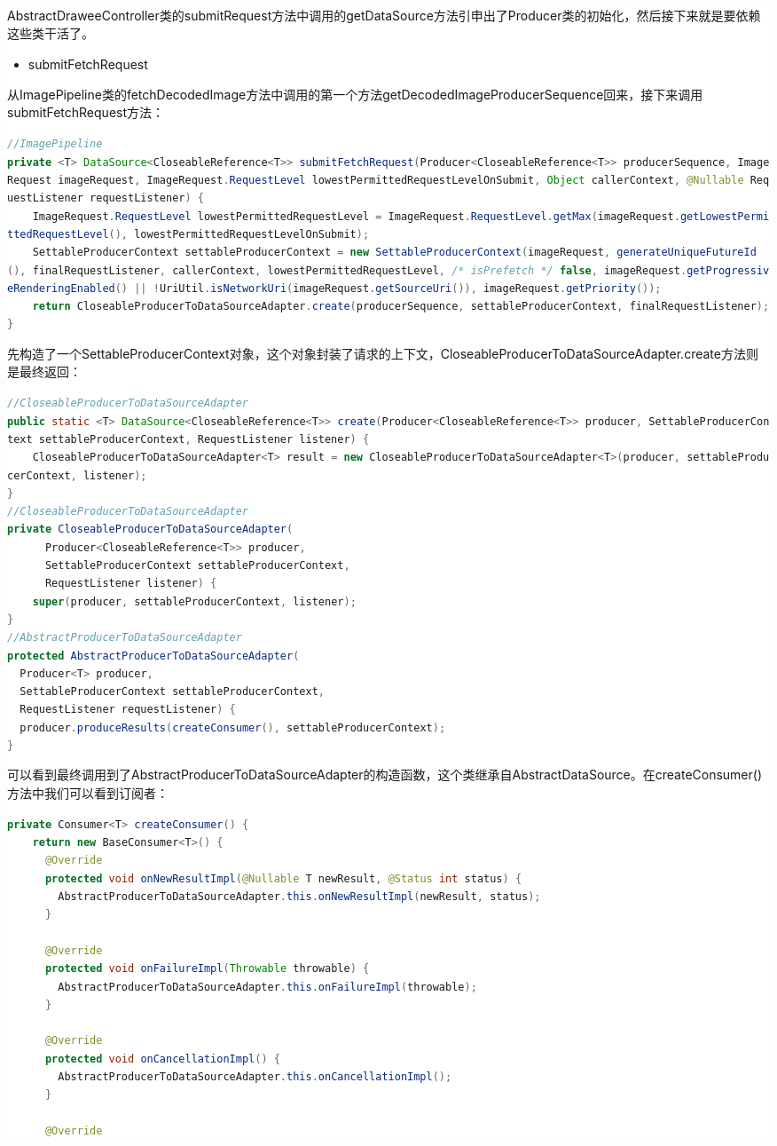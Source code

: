 AbstractDraweeController类的submitRequest方法中调用的getDataSource方法引申出了Producer类的初始化，然后接下来就是要依赖这些类干活了。

- submitFetchRequest

从ImagePipeline类的fetchDecodedImage方法中调用的第一个方法getDecodedImageProducerSequence回来，接下来调用submitFetchRequest方法：
```java
//ImagePipeline
private <T> DataSource<CloseableReference<T>> submitFetchRequest(Producer<CloseableReference<T>> producerSequence, ImageRequest imageRequest, ImageRequest.RequestLevel lowestPermittedRequestLevelOnSubmit, Object callerContext, @Nullable RequestListener requestListener) {
    ImageRequest.RequestLevel lowestPermittedRequestLevel = ImageRequest.RequestLevel.getMax(imageRequest.getLowestPermittedRequestLevel(), lowestPermittedRequestLevelOnSubmit);
    SettableProducerContext settableProducerContext = new SettableProducerContext(imageRequest, generateUniqueFutureId(), finalRequestListener, callerContext, lowestPermittedRequestLevel, /* isPrefetch */ false, imageRequest.getProgressiveRenderingEnabled() || !UriUtil.isNetworkUri(imageRequest.getSourceUri()), imageRequest.getPriority());
    return CloseableProducerToDataSourceAdapter.create(producerSequence, settableProducerContext, finalRequestListener);
}
```
先构造了一个SettableProducerContext对象，这个对象封装了请求的上下文，CloseableProducerToDataSourceAdapter.create方法则是最终返回：
```java
//CloseableProducerToDataSourceAdapter
public static <T> DataSource<CloseableReference<T>> create(Producer<CloseableReference<T>> producer, SettableProducerContext settableProducerContext, RequestListener listener) {
    CloseableProducerToDataSourceAdapter<T> result = new CloseableProducerToDataSourceAdapter<T>(producer, settableProducerContext, listener);
}
//CloseableProducerToDataSourceAdapter
private CloseableProducerToDataSourceAdapter(
      Producer<CloseableReference<T>> producer,
      SettableProducerContext settableProducerContext,
      RequestListener listener) {
    super(producer, settableProducerContext, listener);
}
//AbstractProducerToDataSourceAdapter
protected AbstractProducerToDataSourceAdapter(
  Producer<T> producer,
  SettableProducerContext settableProducerContext,
  RequestListener requestListener) {
  producer.produceResults(createConsumer(), settableProducerContext);
}
```
可以看到最终调用到了AbstractProducerToDataSourceAdapter的构造函数，这个类继承自AbstractDataSource。在createConsumer()方法中我们可以看到订阅者：
```java
private Consumer<T> createConsumer() {
    return new BaseConsumer<T>() {
      @Override
      protected void onNewResultImpl(@Nullable T newResult, @Status int status) {
        AbstractProducerToDataSourceAdapter.this.onNewResultImpl(newResult, status);
      }

      @Override
      protected void onFailureImpl(Throwable throwable) {
        AbstractProducerToDataSourceAdapter.this.onFailureImpl(throwable);
      }

      @Override
      protected void onCancellationImpl() {
        AbstractProducerToDataSourceAdapter.this.onCancellationImpl();
      }

      @Override
```